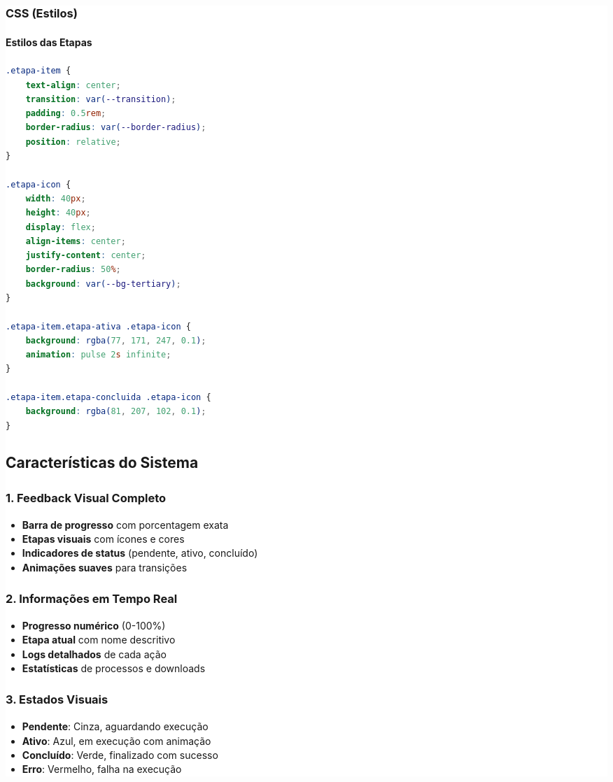 ```html
```

### CSS (Estilos)

#### Estilos das Etapas
```css
.etapa-item {
    text-align: center;
    transition: var(--transition);
    padding: 0.5rem;
    border-radius: var(--border-radius);
    position: relative;
}

.etapa-icon {
    width: 40px;
    height: 40px;
    display: flex;
    align-items: center;
    justify-content: center;
    border-radius: 50%;
    background: var(--bg-tertiary);
}

.etapa-item.etapa-ativa .etapa-icon {
    background: rgba(77, 171, 247, 0.1);
    animation: pulse 2s infinite;
}

.etapa-item.etapa-concluida .etapa-icon {
    background: rgba(81, 207, 102, 0.1);
}
```

## Características do Sistema

### 1. **Feedback Visual Completo**
- **Barra de progresso** com porcentagem exata
- **Etapas visuais** com ícones e cores
- **Indicadores de status** (pendente, ativo, concluído)
- **Animações suaves** para transições

### 2. **Informações em Tempo Real**
- **Progresso numérico** (0-100%)
- **Etapa atual** com nome descritivo
- **Logs detalhados** de cada ação
- **Estatísticas** de processos e downloads

### 3. **Estados Visuais**
- **Pendente**: Cinza, aguardando execução
- **Ativo**: Azul, em execução com animação
- **Concluído**: Verde, finalizado com sucesso
- **Erro**: Vermelho, falha na execução

